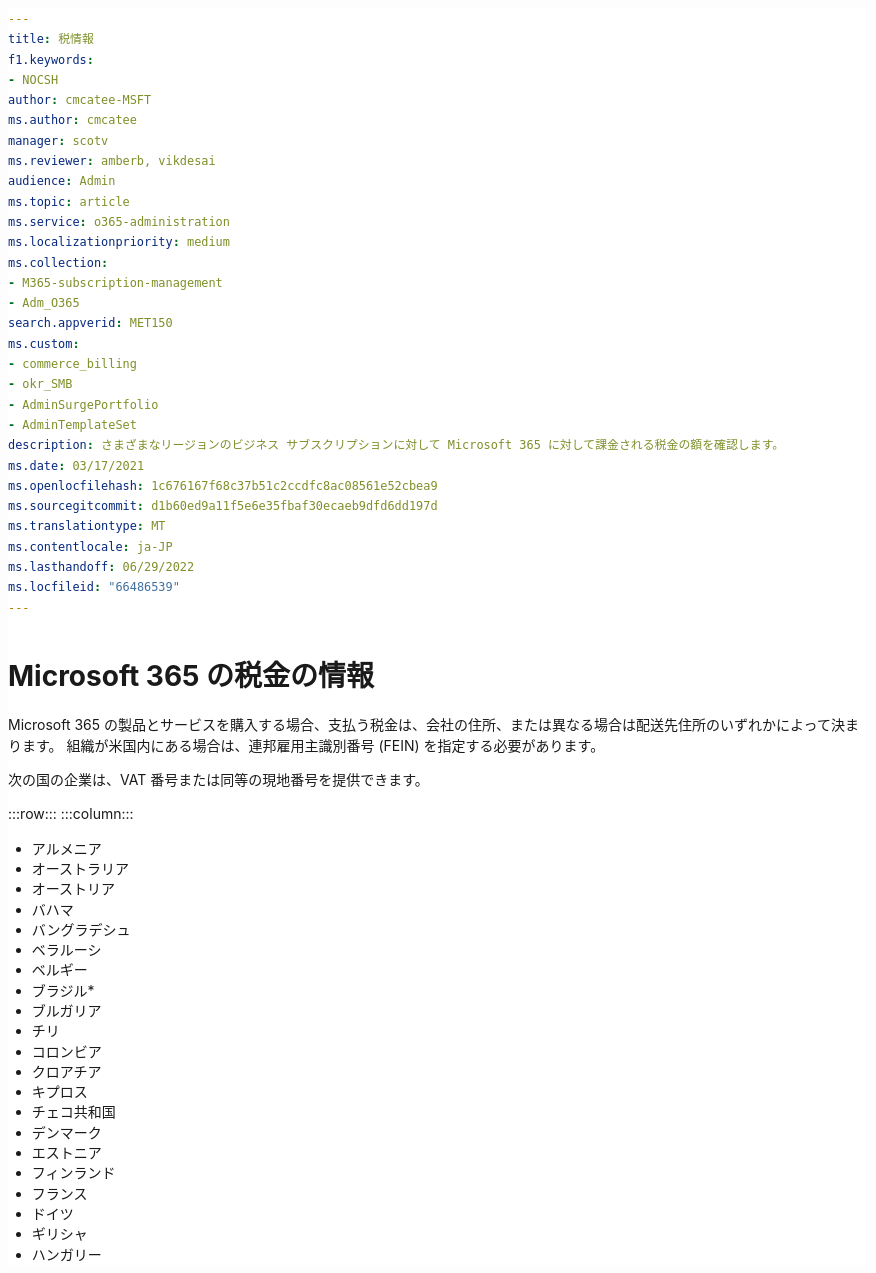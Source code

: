 ```yaml
---
title: 税情報
f1.keywords:
- NOCSH
author: cmcatee-MSFT
ms.author: cmcatee
manager: scotv
ms.reviewer: amberb, vikdesai
audience: Admin
ms.topic: article
ms.service: o365-administration
ms.localizationpriority: medium
ms.collection:
- M365-subscription-management
- Adm_O365
search.appverid: MET150
ms.custom:
- commerce_billing
- okr_SMB
- AdminSurgePortfolio
- AdminTemplateSet
description: さまざまなリージョンのビジネス サブスクリプションに対して Microsoft 365 に対して課金される税金の額を確認します。
ms.date: 03/17/2021
ms.openlocfilehash: 1c676167f68c37b51c2ccdfc8ac08561e52cbea9
ms.sourcegitcommit: d1b60ed9a11f5e6e35fbaf30ecaeb9dfd6dd197d
ms.translationtype: MT
ms.contentlocale: ja-JP
ms.lasthandoff: 06/29/2022
ms.locfileid: "66486539"
---
```

# <a name="microsoft-365-tax-information"></a>Microsoft 365 の税金の情報

Microsoft 365 の製品とサービスを購入する場合、支払う税金は、会社の住所、または異なる場合は配送先住所のいずれかによって決まります。 組織が米国内にある場合は、連邦雇用主識別番号 (FEIN) を指定する必要があります。

次の国の企業は、VAT 番号または同等の現地番号を提供できます。

:::row:::
    :::column:::

- アルメニア
- オーストラリア
- オーストリア
- バハマ
- バングラデシュ
- ベラルーシ
- ベルギー
- ブラジル*
- ブルガリア
- チリ
- コロンビア
- クロアチア
- キプロス
- チェコ共和国
- デンマーク
- エストニア
- フィンランド
- フランス
- ドイツ
- ギリシャ
- ハンガリー